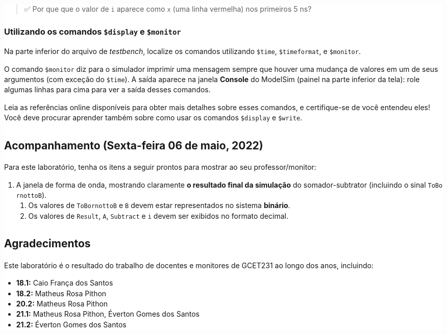 > ​✅ Por que que o valor de `i` aparece como `x` (uma linha vermelha) nos primeiros 5 ns?

### Utilizando os comandos `$display` e `$monitor`

Na parte inferior do arquivo de _testbench_, localize os comandos utilizando `$time`, `$timeformat`, e `$monitor`.

O comando `$monitor` diz para o simulador imprimir uma mensagem sempre que houver uma mudança de valores em um de seus argumentos (com exceção do `$time`). A saída aparece na janela **Console** do ModelSim (painel na parte inferior da tela): role algumas linhas para cima para ver a saída desses comandos.

Leia as referências online disponíveis para obter mais detalhes sobre esses comandos, e certifique-se de você entendeu eles! Você deve procurar aprender também sobre como usar os comandos `$display` e `$write`.

## Acompanhamento (Sexta-feira 06 de maio, 2022)

Para este laboratório, tenha os itens a seguir prontos para mostrar ao seu professor/monitor:

1. A janela de forma de onda, mostrando claramente **o resultado final da simulação** do somador-subtrator (incluindo o sinal `ToBornottoB`).
   1. Os valores de `ToBornottoB` e `B` devem estar representados no sistema **binário**.
   2. Os valores de `Result`, `A`, `Subtract` e `i` devem ser exibidos no formato decimal.

## Agradecimentos

Este laboratório é o resultado do trabalho de docentes e monitores de GCET231 ao longo dos anos, incluindo:

- **18.1:** Caio França dos Santos
- **18.2:** Matheus Rosa Pithon
- **20.2:** Matheus Rosa Pithon
- **21.1:** Matheus Rosa Pithon, Éverton Gomes dos Santos
- **21.2:** Éverton Gomes dos Santos

